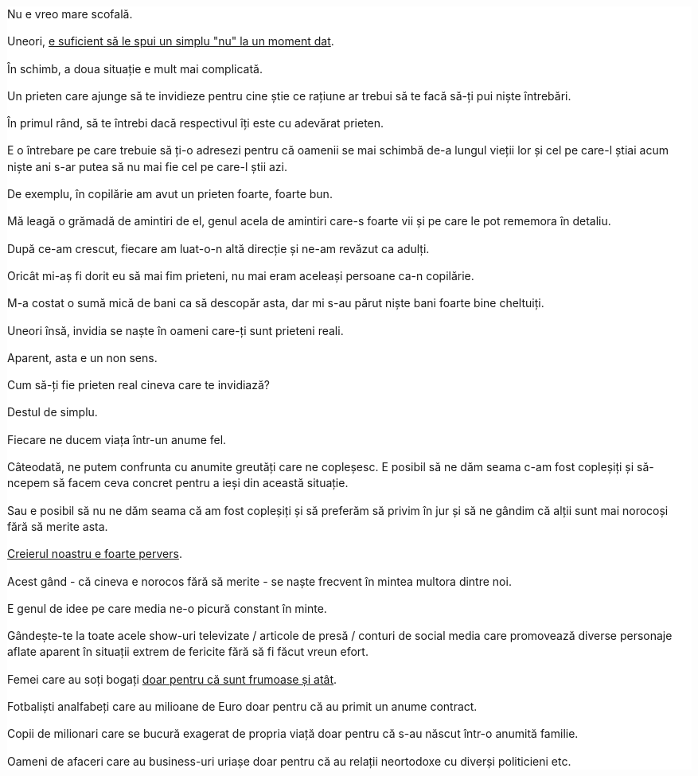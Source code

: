 Nu e vreo mare scofală.

Uneori, [e suficient să le spui un simplu "nu" la un moment dat](https://beldie.ro/spune-nu-rapid/).

În schimb, a doua situație e mult mai complicată.

Un prieten care ajunge să te invidieze pentru cine știe ce rațiune ar trebui să te facă să-ți pui niște întrebări.

În primul rând, să te întrebi dacă respectivul îți este cu adevărat prieten.

E o întrebare pe care trebuie să ți-o adresezi pentru că oamenii se mai schimbă de-a lungul vieții lor și cel pe care-l știai acum niște ani s-ar putea să nu mai fie cel pe care-l știi azi.

De exemplu, în copilărie am avut un prieten foarte, foarte bun.

Mă leagă o grămadă de amintiri de el, genul acela de amintiri care-s foarte vii și pe care le pot rememora în detaliu.

După ce-am crescut, fiecare am luat-o-n altă direcție și ne-am revăzut ca adulți.

Oricât mi-aș fi dorit eu să mai fim prieteni, nu mai eram aceleași persoane ca-n copilărie.

M-a costat o sumă mică de bani ca să descopăr asta, dar mi s-au părut niște bani foarte bine cheltuiți.

Uneori însă, invidia se naște în oameni care-ți sunt prieteni reali.

Aparent, asta e un non sens.

Cum să-ți fie prieten real cineva care te invidiază?

Destul de simplu.

Fiecare ne ducem viața într-un anume fel.

Câteodată, ne putem confrunta cu anumite greutăți care ne copleșesc. E posibil să ne dăm seama c-am fost copleșiți și să-ncepem să facem ceva concret pentru a ieși din această situație.

Sau e posibil să nu ne dăm seama că am fost copleșiți și să preferăm să privim în jur și să ne gândim că alții sunt mai norocoși fără să merite asta.

[Creierul noastru e foarte pervers](https://beldie.ro/de-ce-esti-gras/).

Acest gând - că cineva e norocos fără să merite - se naște frecvent în mintea multora dintre noi.

E genul de idee pe care media ne-o picură constant în minte.

Gândește-te la toate acele show-uri televizate / articole de presă / conturi de social media care promovează diverse personaje aflate aparent în situații extrem de fericite fără să fi făcut vreun efort.

Femei care au soți bogați [doar pentru că sunt frumoase și atât](https://www.fiibarbat.ro/nu-te-teme-de-curve/?ref=beldie.ro).

Fotbaliști analfabeți care au milioane de Euro doar pentru că au primit un anume contract.

Copii de milionari care se bucură exagerat de propria viață doar pentru că s-au născut într-o anumită familie.

Oameni de afaceri care au business-uri uriașe doar pentru că au relații neortodoxe cu diverși politicieni etc.
